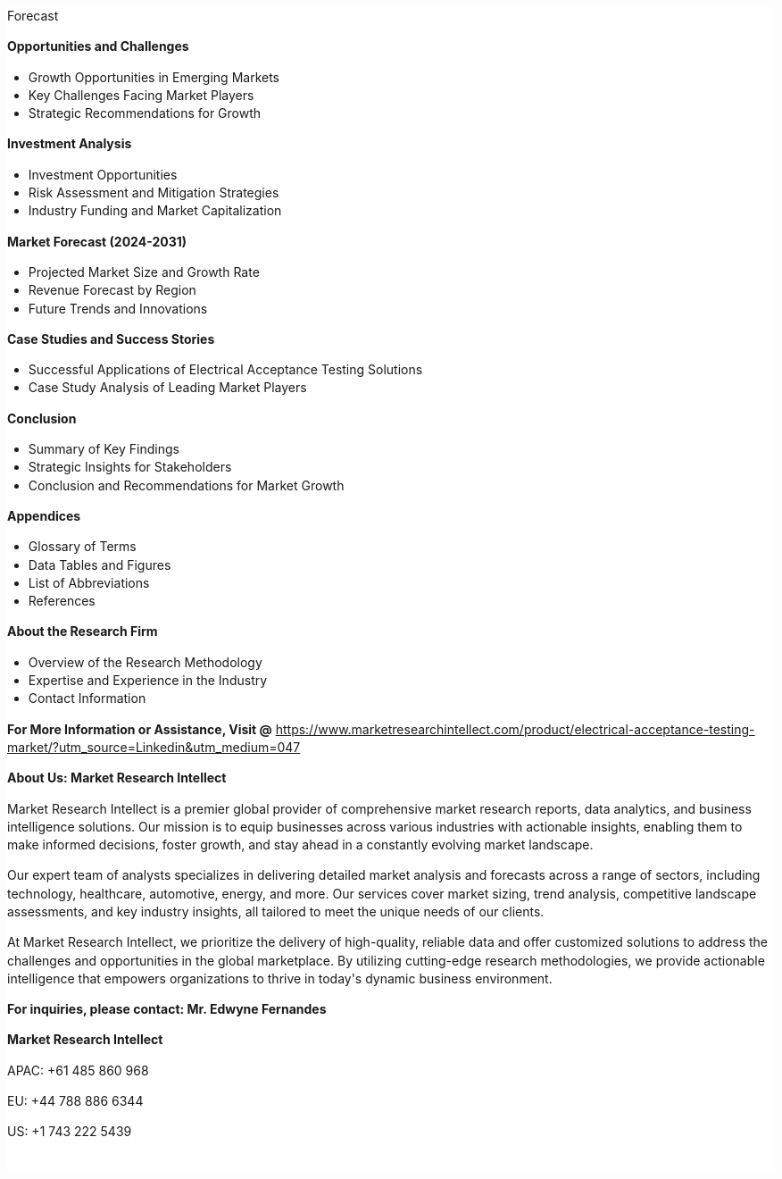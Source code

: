 Forecast</li></ul><p><strong>Opportunities and Challenges</strong></p><ul><li>Growth Opportunities in Emerging Markets</li><li>Key Challenges Facing Market Players</li><li>Strategic Recommendations for Growth</li></ul><p><strong>Investment Analysis</strong></p><ul><li>Investment Opportunities</li><li>Risk Assessment and Mitigation Strategies</li><li>Industry Funding and Market Capitalization</li></ul><p><strong>Market Forecast (2024-2031)</strong></p><ul><li>Projected Market Size and Growth Rate</li><li>Revenue Forecast by Region</li><li>Future Trends and Innovations</li></ul><p><strong>Case Studies and Success Stories</strong></p><ul><li>Successful Applications of Electrical Acceptance Testing Solutions</li><li>Case Study Analysis of Leading Market Players</li></ul><p><strong>Conclusion</strong></p><ul><li>Summary of Key Findings</li><li>Strategic Insights for Stakeholders</li><li>Conclusion and Recommendations for Market Growth</li></ul><p><strong>Appendices</strong></p><ul><li>Glossary of Terms</li><li>Data Tables and Figures</li><li>List of Abbreviations</li><li>References</li></ul><p><strong>About the Research Firm</strong></p><ul><li>Overview of the Research Methodology</li><li>Expertise and Experience in the Industry</li><li>Contact Information</li></ul></div><div class="article-main__content" data-test-id="publishing-text-block"><p><span class="font-[700]"><strong>For More Information or Assistance, Visit @</strong>&nbsp;<a href="https://www.marketresearchintellect.com/product/electrical-acceptance-testing-market/?utm_source=Linkedin&utm_medium=047">https://www.marketresearchintellect.com/product/electrical-acceptance-testing-market/?utm_source=Linkedin&utm_medium=047</a></span></p><p><strong>About Us: Market Research Intellect</strong></p><p>Market Research Intellect is a premier global provider of comprehensive market research reports, data analytics, and business intelligence solutions. Our mission is to equip businesses across various industries with actionable insights, enabling them to make informed decisions, foster growth, and stay ahead in a constantly evolving market landscape.</p><p>Our expert team of analysts specializes in delivering detailed market analysis and forecasts across a range of sectors, including technology, healthcare, automotive, energy, and more. Our services cover market sizing, trend analysis, competitive landscape assessments, and key industry insights, all tailored to meet the unique needs of our clients.</p><p>At Market Research Intellect, we prioritize the delivery of high-quality, reliable data and offer customized solutions to address the challenges and opportunities in the global marketplace. By utilizing cutting-edge research methodologies, we provide actionable intelligence that empowers organizations to thrive in today's dynamic business environment.</p><p><strong>For inquiries, please contact: Mr. Edwyne Fernandes</strong></p><p><strong>Market Research Intellect</strong></p><p>APAC: +61 485 860 968</p><p>EU: +44 788 886 6344</p><p>US: +1 743 222 5439</p></div><div class="article-main__content" data-test-id="publishing-text-block">&nbsp;</div>
